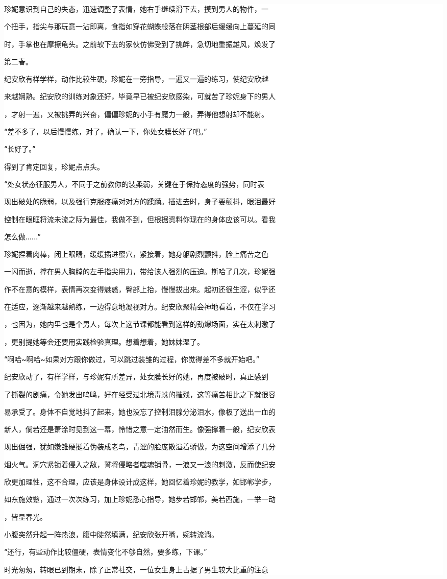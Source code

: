 珍妮意识到自己的失态，迅速调整了表情，她右手继续滑下去，摸到男人的物件，一

个扭手，指尖与那玩意一沾即离，食指如穿花蝴蝶般落在阴茎根部后缓缓向上蔓延的同

时，手掌也在摩擦龟头。之前软下去的家伙仿佛受到了挑衅，急切地重振雄风，焕发了

第二春。

纪安欣有样学样，动作比较生硬，珍妮在一旁指导，一遍又一遍的练习，使纪安欣越

来越娴熟。纪安欣的训练对象还好，毕竟早已被纪安欣感染，可就苦了珍妮身下的男人

，才射一遍，又被挑弄的兴奋，偏偏珍妮的小手有魔力一般，弄得他想射却不能射。

“差不多了，以后慢慢练，对了，确认一下，你处女膜长好了吧。”

“长好了。”

得到了肯定回复，珍妮点点头。

“处女状态征服男人，不同于之前教你的装柔弱，关键在于保持态度的强势，同时表

现出破处的脆弱，以及强行克服疼痛对对方的蹂躏。插进去时，身子要颤抖，眼泪最好

控制在眼眶将流未流之际为最佳，我做不到，但根据资料你现在的身体应该可以。看我

怎么做......”

珍妮捏着肉棒，闭上眼睛，缓缓插进蜜穴，紧接着，她身躯剧烈颤抖，脸上痛苦之色

一闪而逝，撑在男人胸膛的左手指尖用力，带给该人强烈的压迫。斯哈了几次，珍妮强

作不在意的模样，表情再次变得魅惑，臀部上抬，慢慢拔出来。起初还很生涩，似乎还

在适应，逐渐越来越熟练，一边得意地凝视对方。纪安欣聚精会神地看着，不仅在学习

，也因为，她内里也是个男人，每次上这节课都能看到这样的劲爆场面，实在太刺激了

，更别提她等会还要用实践检验真理。想着想着，她妹妹湿了。

“啊哈~啊哈~如果对方跟你做过，可以跳过装雏的过程，你觉得差不多就开始吧。”

纪安欣动了，有样学样，与珍妮有所差异，处女膜长好的她，再度被破时，真正感到

了撕裂的剧痛，令她发出呜鸣，好在经受过北境毒蛛的摧残，这等痛苦相比之下就很容

易承受了。身体不自觉地抖了起来，她也没忘了控制泪腺分泌泪水，像极了送出一血的

新人，倘若还是萧涂时见到这一幕，怜惜之意一定油然而生。像强撑着一般，纪安欣表

现出倔强，犹如嫩雏硬挺着伪装成老鸟，青涩的脸庞散溢着骄傲，为这空间增添了几分

烟火气。洞穴紧锁着侵入之敌，誓将侵略者噬魂销骨，一浪又一浪的刺激，反而使纪安

欣更加理性，这不合理，应该是身体设计成这样，她回忆着珍妮的教学，如邯郸学步，

如东施效颦，通过一次次练习，加上珍妮悉心指导，她步若邯郸，美若西施，一举一动

，皆显春光。

小腹突然升起一阵热浪，腹中陡然填满，纪安欣张开嘴，婉转流淌。

“还行，有些动作比较僵硬，表情变化不够自然，要多练，下课。”

时光匆匆，转眼已到期末，除了正常社交，一位女生身上占据了男生较大比重的注意
